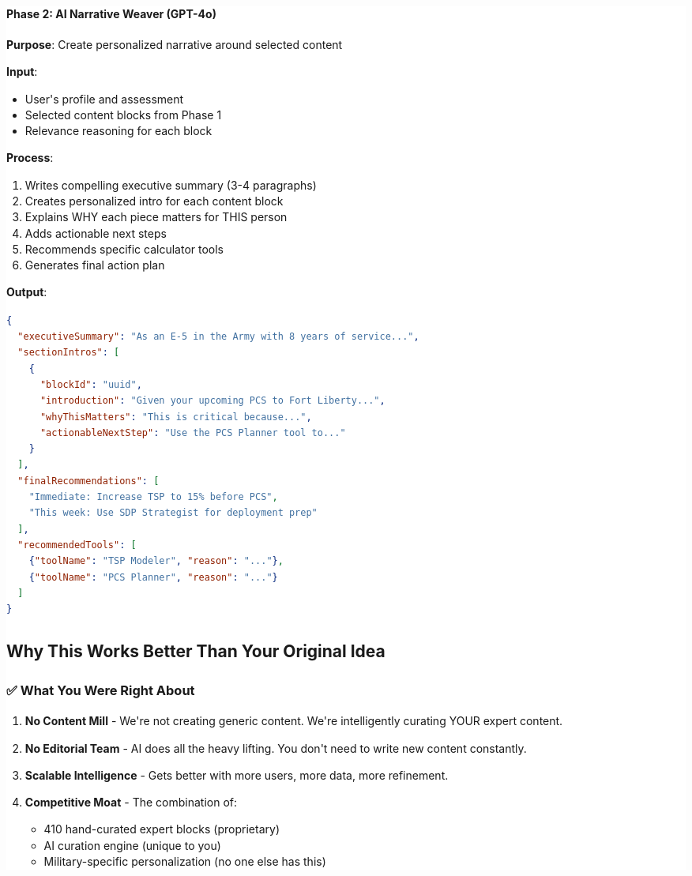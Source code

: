 #### Phase 2: AI Narrative Weaver (GPT-4o)
**Purpose**: Create personalized narrative around selected content

**Input**:
- User's profile and assessment
- Selected content blocks from Phase 1
- Relevance reasoning for each block

**Process**:
1. Writes compelling executive summary (3-4 paragraphs)
2. Creates personalized intro for each content block
3. Explains WHY each piece matters for THIS person
4. Adds actionable next steps
5. Recommends specific calculator tools
6. Generates final action plan

**Output**:
```json
{
  "executiveSummary": "As an E-5 in the Army with 8 years of service...",
  "sectionIntros": [
    {
      "blockId": "uuid",
      "introduction": "Given your upcoming PCS to Fort Liberty...",
      "whyThisMatters": "This is critical because...",
      "actionableNextStep": "Use the PCS Planner tool to..."
    }
  ],
  "finalRecommendations": [
    "Immediate: Increase TSP to 15% before PCS",
    "This week: Use SDP Strategist for deployment prep"
  ],
  "recommendedTools": [
    {"toolName": "TSP Modeler", "reason": "..."},
    {"toolName": "PCS Planner", "reason": "..."}
  ]
}
```

## Why This Works Better Than Your Original Idea

### ✅ What You Were Right About

1. **No Content Mill** - We're not creating generic content. We're intelligently curating YOUR expert content.

2. **No Editorial Team** - AI does all the heavy lifting. You don't need to write new content constantly.

3. **Scalable Intelligence** - Gets better with more users, more data, more refinement.

4. **Competitive Moat** - The combination of:
   - 410 hand-curated expert blocks (proprietary)
   - AI curation engine (unique to you)
   - Military-specific personalization (no one else has this)
